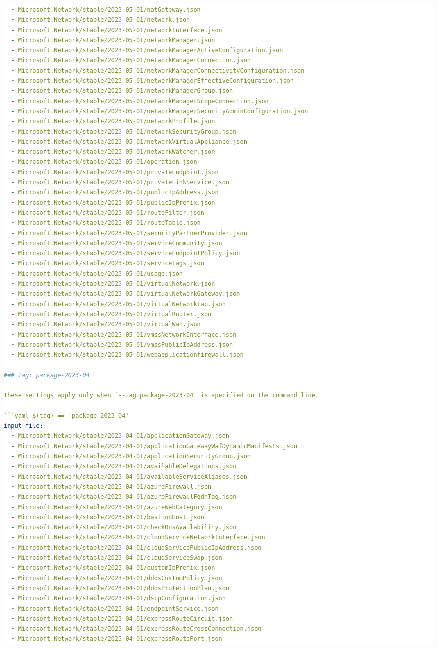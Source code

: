 ```yaml $(tag) == 'package-2023-05'
  - Microsoft.Network/stable/2023-05-01/natGateway.json
  - Microsoft.Network/stable/2023-05-01/network.json
  - Microsoft.Network/stable/2023-05-01/networkInterface.json
  - Microsoft.Network/stable/2023-05-01/networkManager.json
  - Microsoft.Network/stable/2023-05-01/networkManagerActiveConfiguration.json
  - Microsoft.Network/stable/2023-05-01/networkManagerConnection.json
  - Microsoft.Network/stable/2023-05-01/networkManagerConnectivityConfiguration.json
  - Microsoft.Network/stable/2023-05-01/networkManagerEffectiveConfiguration.json
  - Microsoft.Network/stable/2023-05-01/networkManagerGroup.json
  - Microsoft.Network/stable/2023-05-01/networkManagerScopeConnection.json
  - Microsoft.Network/stable/2023-05-01/networkManagerSecurityAdminConfiguration.json
  - Microsoft.Network/stable/2023-05-01/networkProfile.json
  - Microsoft.Network/stable/2023-05-01/networkSecurityGroup.json
  - Microsoft.Network/stable/2023-05-01/networkVirtualAppliance.json
  - Microsoft.Network/stable/2023-05-01/networkWatcher.json
  - Microsoft.Network/stable/2023-05-01/operation.json
  - Microsoft.Network/stable/2023-05-01/privateEndpoint.json
  - Microsoft.Network/stable/2023-05-01/privateLinkService.json
  - Microsoft.Network/stable/2023-05-01/publicIpAddress.json
  - Microsoft.Network/stable/2023-05-01/publicIpPrefix.json
  - Microsoft.Network/stable/2023-05-01/routeFilter.json
  - Microsoft.Network/stable/2023-05-01/routeTable.json
  - Microsoft.Network/stable/2023-05-01/securityPartnerProvider.json
  - Microsoft.Network/stable/2023-05-01/serviceCommunity.json
  - Microsoft.Network/stable/2023-05-01/serviceEndpointPolicy.json
  - Microsoft.Network/stable/2023-05-01/serviceTags.json
  - Microsoft.Network/stable/2023-05-01/usage.json
  - Microsoft.Network/stable/2023-05-01/virtualNetwork.json
  - Microsoft.Network/stable/2023-05-01/virtualNetworkGateway.json
  - Microsoft.Network/stable/2023-05-01/virtualNetworkTap.json
  - Microsoft.Network/stable/2023-05-01/virtualRouter.json
  - Microsoft.Network/stable/2023-05-01/virtualWan.json
  - Microsoft.Network/stable/2023-05-01/vmssNetworkInterface.json
  - Microsoft.Network/stable/2023-05-01/vmssPublicIpAddress.json
  - Microsoft.Network/stable/2023-05-01/webapplicationfirewall.json

### Tag: package-2023-04

These settings apply only when `--tag=package-2023-04` is specified on the command line.

```yaml $(tag) == 'package-2023-04'
input-file:
  - Microsoft.Network/stable/2023-04-01/applicationGateway.json
  - Microsoft.Network/stable/2023-04-01/applicationGatewayWafDynamicManifests.json
  - Microsoft.Network/stable/2023-04-01/applicationSecurityGroup.json
  - Microsoft.Network/stable/2023-04-01/availableDelegations.json
  - Microsoft.Network/stable/2023-04-01/availableServiceAliases.json
  - Microsoft.Network/stable/2023-04-01/azureFirewall.json
  - Microsoft.Network/stable/2023-04-01/azureFirewallFqdnTag.json
  - Microsoft.Network/stable/2023-04-01/azureWebCategory.json
  - Microsoft.Network/stable/2023-04-01/bastionHost.json
  - Microsoft.Network/stable/2023-04-01/checkDnsAvailability.json
  - Microsoft.Network/stable/2023-04-01/cloudServiceNetworkInterface.json
  - Microsoft.Network/stable/2023-04-01/cloudServicePublicIpAddress.json
  - Microsoft.Network/stable/2023-04-01/cloudServiceSwap.json
  - Microsoft.Network/stable/2023-04-01/customIpPrefix.json
  - Microsoft.Network/stable/2023-04-01/ddosCustomPolicy.json
  - Microsoft.Network/stable/2023-04-01/ddosProtectionPlan.json
  - Microsoft.Network/stable/2023-04-01/dscpConfiguration.json
  - Microsoft.Network/stable/2023-04-01/endpointService.json
  - Microsoft.Network/stable/2023-04-01/expressRouteCircuit.json
  - Microsoft.Network/stable/2023-04-01/expressRouteCrossConnection.json
  - Microsoft.Network/stable/2023-04-01/expressRoutePort.json
```